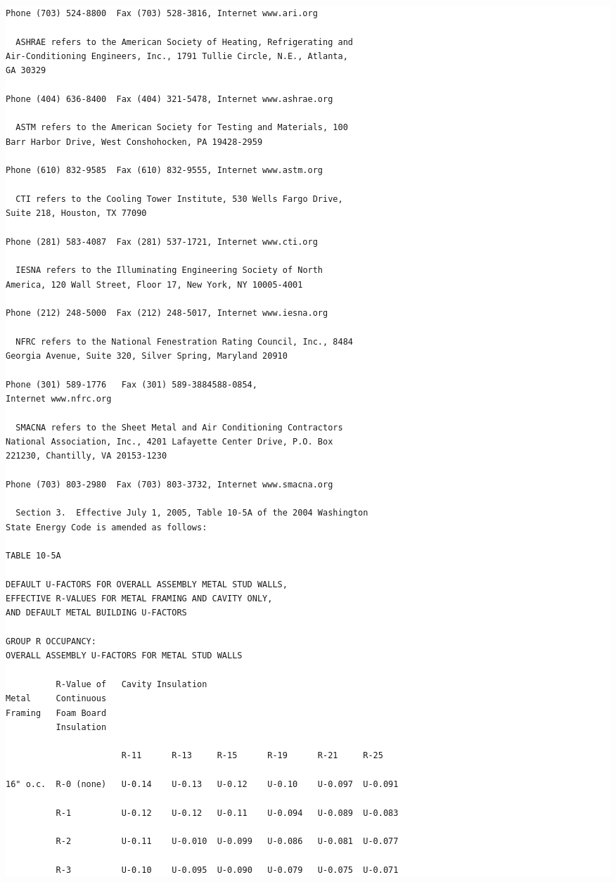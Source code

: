     Phone (703) 524-8800  Fax (703) 528-3816, Internet www.ari.org  
  
      ASHRAE refers to the American Society of Heating, Refrigerating and  
    Air-Conditioning Engineers, Inc., 1791 Tullie Circle, N.E., Atlanta,  
    GA 30329  
  
    Phone (404) 636-8400  Fax (404) 321-5478, Internet www.ashrae.org  
  
      ASTM refers to the American Society for Testing and Materials, 100  
    Barr Harbor Drive, West Conshohocken, PA 19428-2959  
  
    Phone (610) 832-9585  Fax (610) 832-9555, Internet www.astm.org  
  
      CTI refers to the Cooling Tower Institute, 530 Wells Fargo Drive,  
    Suite 218, Houston, TX 77090  
  
    Phone (281) 583-4087  Fax (281) 537-1721, Internet www.cti.org  
  
      IESNA refers to the Illuminating Engineering Society of North  
    America, 120 Wall Street, Floor 17, New York, NY 10005-4001  
  
    Phone (212) 248-5000  Fax (212) 248-5017, Internet www.iesna.org  
  
      NFRC refers to the National Fenestration Rating Council, Inc., 8484  
    Georgia Avenue, Suite 320, Silver Spring, Maryland 20910  
  
    Phone (301) 589-1776   Fax (301) 589-3884588-0854,  
    Internet www.nfrc.org  
  
      SMACNA refers to the Sheet Metal and Air Conditioning Contractors  
    National Association, Inc., 4201 Lafayette Center Drive, P.O. Box  
    221230, Chantilly, VA 20153-1230  
  
    Phone (703) 803-2980  Fax (703) 803-3732, Internet www.smacna.org  
  
      Section 3.  Effective July 1, 2005, Table 10-5A of the 2004 Washington  
    State Energy Code is amended as follows:  
  
    TABLE 10-5A  
  
    DEFAULT U-FACTORS FOR OVERALL ASSEMBLY METAL STUD WALLS,  
    EFFECTIVE R-VALUES FOR METAL FRAMING AND CAVITY ONLY,  
    AND DEFAULT METAL BUILDING U-FACTORS  
  
    GROUP R OCCUPANCY:  
    OVERALL ASSEMBLY U-FACTORS FOR METAL STUD WALLS  
  
              R-Value of   Cavity Insulation  
    Metal     Continuous  
    Framing   Foam Board  
              Insulation  
  
                           R-11      R-13     R-15      R-19      R-21     R-25  
  
    16" o.c.  R-0 (none)   U-0.14    U-0.13   U-0.12    U-0.10    U-0.097  U-0.091  
  
              R-1          U-0.12    U-0.12   U-0.11    U-0.094   U-0.089  U-0.083  
  
              R-2          U-0.11    U-0.010  U-0.099   U-0.086   U-0.081  U-0.077  
  
              R-3          U-0.10    U-0.095  U-0.090   U-0.079   U-0.075  U-0.071  
  